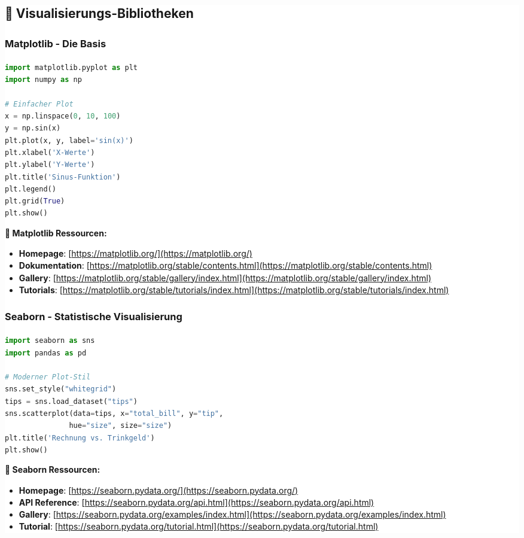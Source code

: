 ## 🎨 Visualisierungs-Bibliotheken

### Matplotlib - Die Basis

```python
import matplotlib.pyplot as plt
import numpy as np

# Einfacher Plot
x = np.linspace(0, 10, 100)
y = np.sin(x)
plt.plot(x, y, label='sin(x)')
plt.xlabel('X-Werte')
plt.ylabel('Y-Werte')
plt.title('Sinus-Funktion')
plt.legend()
plt.grid(True)
plt.show()
```

**📖 Matplotlib Ressourcen:**

- **Homepage**: [https://matplotlib.org/](https://matplotlib.org/)
- **Dokumentation**:
  [https://matplotlib.org/stable/contents.html](https://matplotlib.org/stable/contents.html)
- **Gallery**:
  [https://matplotlib.org/stable/gallery/index.html](https://matplotlib.org/stable/gallery/index.html)
- **Tutorials**:
  [https://matplotlib.org/stable/tutorials/index.html](https://matplotlib.org/stable/tutorials/index.html)

### Seaborn - Statistische Visualisierung

```python
import seaborn as sns
import pandas as pd

# Moderner Plot-Stil
sns.set_style("whitegrid")
tips = sns.load_dataset("tips")
sns.scatterplot(data=tips, x="total_bill", y="tip",
               hue="size", size="size")
plt.title('Rechnung vs. Trinkgeld')
plt.show()
```

**📖 Seaborn Ressourcen:**

- **Homepage**: [https://seaborn.pydata.org/](https://seaborn.pydata.org/)
- **API Reference**:
  [https://seaborn.pydata.org/api.html](https://seaborn.pydata.org/api.html)
- **Gallery**:
  [https://seaborn.pydata.org/examples/index.html](https://seaborn.pydata.org/examples/index.html)
- **Tutorial**:
  [https://seaborn.pydata.org/tutorial.html](https://seaborn.pydata.org/tutorial.html)
